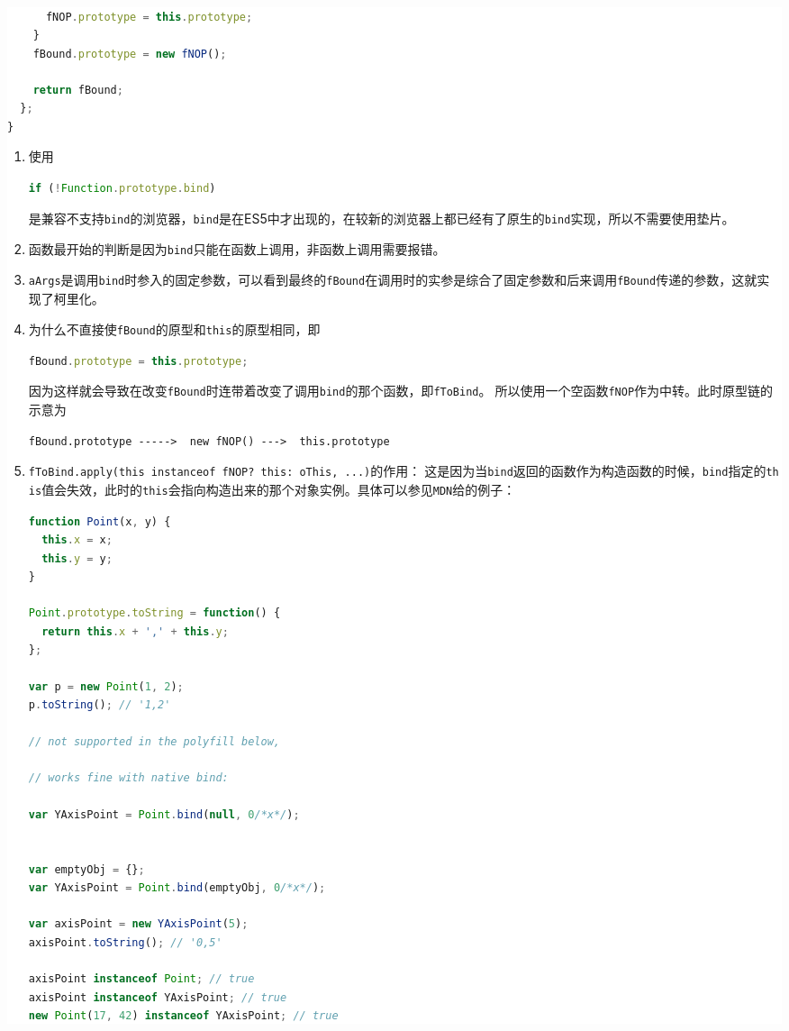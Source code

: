 ```js
      fNOP.prototype = this.prototype; 
    }
    fBound.prototype = new fNOP();

    return fBound;
  };
}
```

1. 使用
	```js
	if (!Function.prototype.bind)
	```
	是兼容不支持`bind`的浏览器，`bind`是在ES5中才出现的，在较新的浏览器上都已经有了原生的`bind`实现，所以不需要使用垫片。
	
2. 函数最开始的判断是因为`bind`只能在函数上调用，非函数上调用需要报错。

3. `aArgs`是调用`bind`时参入的固定参数，可以看到最终的`fBound`在调用时的实参是综合了固定参数和后来调用`fBound`传递的参数，这就实现了柯里化。

4. 为什么不直接使`fBound`的原型和`this`的原型相同，即
	```js
	fBound.prototype = this.prototype;
	```
	因为这样就会导致在改变`fBound`时连带着改变了调用`bind`的那个函数，即`fToBind`。
	所以使用一个空函数`fNOP`作为中转。此时原型链的示意为
	
	`fBound.prototype ----->  new fNOP() --->  this.prototype`
	
5. `fToBind.apply(this instanceof fNOP? this: oThis, ...)`的作用：
	这是因为当`bind`返回的函数作为构造函数的时候，`bind`指定的`this`值会失效，此时的`this`会指向构造出来的那个对象实例。具体可以参见`MDN`给的例子：
	```js
	function Point(x, y) {
	  this.x = x;
	  this.y = y;
	}
	
	Point.prototype.toString = function() { 
	  return this.x + ',' + this.y; 
	};
	
	var p = new Point(1, 2);
	p.toString(); // '1,2'
	
	// not supported in the polyfill below,
	
	// works fine with native bind:
	
	var YAxisPoint = Point.bind(null, 0/*x*/);
	
	
	var emptyObj = {};
	var YAxisPoint = Point.bind(emptyObj, 0/*x*/);
	
	var axisPoint = new YAxisPoint(5);
	axisPoint.toString(); // '0,5'
	
	axisPoint instanceof Point; // true
	axisPoint instanceof YAxisPoint; // true
	new Point(17, 42) instanceof YAxisPoint; // true
	```	
	